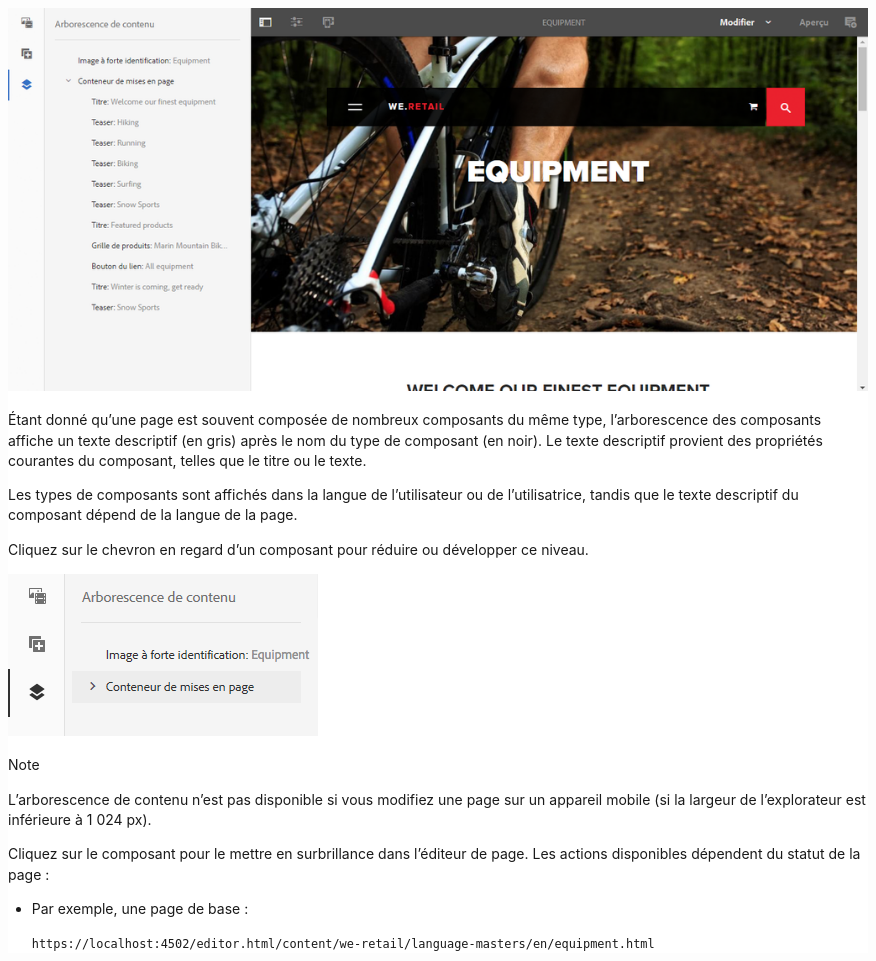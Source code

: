 ![ateat-11](assets/ateat-11.png)

Étant donné qu’une page est souvent composée de nombreux composants du même type, l’arborescence des composants affiche un texte descriptif (en gris) après le nom du type de composant (en noir). Le texte descriptif provient des propriétés courantes du composant, telles que le titre ou le texte.

Les types de composants sont affichés dans la langue de l’utilisateur ou de l’utilisatrice, tandis que le texte descriptif du composant dépend de la langue de la page.

Cliquez sur le chevron en regard d’un composant pour réduire ou développer ce niveau.

![screen_shot_2018-03-22at142559](assets/screen_shot_2018-03-22at142559.png)

>[!NOTE]
>
>L’arborescence de contenu n’est pas disponible si vous modifiez une page sur un appareil mobile (si la largeur de l’explorateur est inférieure à 1 024 px).

Cliquez sur le composant pour le mettre en surbrillance dans l’éditeur de page. Les actions disponibles dépendent du statut de la page :

* Par exemple, une page de base :

  `https://localhost:4502/editor.html/content/we-retail/language-masters/en/equipment.html`
